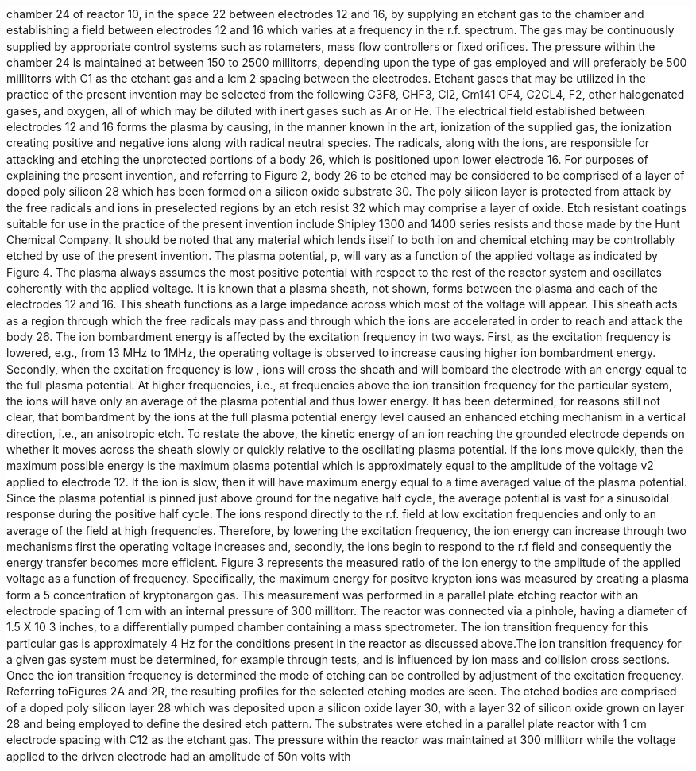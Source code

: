 chamber 24 of reactor 10, in the space 22 between electrodes 12 and 16, by supplying an etchant gas to the chamber and establishing a field between electrodes 12 and 16 which varies at a frequency in the r.f. spectrum. The gas may be continuously supplied by appropriate control systems such as rotameters, mass flow controllers or fixed orifices. The pressure within the chamber 24 is maintained at between 150 to 2500 millitorrs, depending upon the type of gas employed and will preferably be 500 millitorrs with C1 as the etchant gas and a lcm 2 spacing between the electrodes. Etchant gases that may be utilized in the practice of the present invention may be selected from the following C3F8, CHF3, Cl2, Cm141 CF4, C2CL4, F2, other halogenated gases, and oxygen, all of which may be diluted with inert gases such as Ar or He. The electrical field established between electrodes 12 and 16 forms the plasma by causing, in the manner known in the art, ionization of the supplied gas, the ionization creating positive and negative ions along with radical neutral species. The radicals, along with the ions, are responsible for attacking and etching the unprotected portions of a body 26, which is positioned upon lower electrode 16. For purposes of explaining the present invention, and referring to Figure 2, body 26 to be etched may be considered to be comprised of a layer of doped poly silicon 28 which has been formed on a silicon oxide substrate 30. The poly silicon layer is protected from attack by the free radicals and ions in preselected regions by an etch resist 32 which may comprise a layer of oxide. Etch resistant coatings suitable for use in the practice of the present invention include Shipley 1300 and 1400 series resists and those made by the Hunt Chemical Company. It should be noted that any material which lends itself to both ion and chemical etching may be controllably etched by use of the present invention. The plasma potential, p, will vary as a function of the applied voltage as indicated by Figure 4. The plasma always assumes the most positive potential with respect to the rest of the reactor system and oscillates coherently with the applied voltage. It is known that a plasma sheath, not shown, forms between the plasma and each of the electrodes 12 and 16. This sheath functions as a large impedance across which most of the voltage will appear. This sheath acts as a region through which the free radicals may pass and through which the ions are accelerated in order to reach and attack the body 26. The ion bombardment energy is affected by the excitation frequency in two ways. First, as the excitation frequency is lowered, e.g., from 13 MHz to 1MHz, the operating voltage is observed to increase causing higher ion bombardment energy. Secondly, when the excitation frequency is low , ions will cross the sheath and will bombard the electrode with an energy equal to the full plasma potential. At higher frequencies, i.e., at frequencies above the ion transition frequency for the particular system, the ions will have only an average of the plasma potential and thus lower energy. It has been determined, for reasons still not clear, that bombardment by the ions at the full plasma potential energy level caused an enhanced etching mechanism in a vertical direction, i.e., an anisotropic etch. To restate the above, the kinetic energy of an ion reaching the grounded electrode depends on whether it moves across the sheath slowly or quickly relative to the oscillating plasma potential. If the ions move quickly, then the maximum possible energy is the maximum plasma potential which is approximately equal to the amplitude of the voltage v2 applied to electrode 12. If the ion is slow, then it will have maximum energy equal to a time averaged value of the plasma potential. Since the plasma potential is pinned just above ground for the negative half cycle, the average potential is vast for a sinusoidal response during the positive half cycle. The ions respond directly to the r.f. field at low excitation frequencies and only to an average of the field at high frequencies. Therefore, by lowering the excitation frequency, the ion energy can increase through two mechanisms first the operating voltage increases and, secondly, the ions begin to respond to the r.f field and consequently the energy transfer becomes more efficient. Figure 3 represents the measured ratio of the ion energy to the amplitude of the applied voltage as a function of frequency. Specifically, the maximum energy for positve krypton ions was measured by creating a plasma form a 5 concentration of kryptonargon gas. This measurement was performed in a parallel plate etching reactor with an electrode spacing of 1 cm with an internal pressure of 300 millitorr. The reactor was connected via a pinhole, having a diameter of 1.5 X 10 3 inches, to a differentially pumped chamber containing a mass spectrometer. The ion transition frequency for this particular gas is approximately 4 Hz for the conditions present in the reactor as discussed above.The ion transition frequency for a given gas system must be determined, for example through tests, and is influenced by ion mass and collision cross sections. Once the ion transition frequency is determined the mode of etching can be controlled by adjustment of the excitation frequency. Referring toFigures 2A and 2R, the resulting profiles for the selected etching modes are seen. The etched bodies are comprised of a doped poly silicon layer 28 which was deposited upon a silicon oxide layer 30, with a layer 32 of silicon oxide grown on layer 28 and being employed to define the desired etch pattern. The substrates were etched in a parallel plate reactor with 1 cm electrode spacing with C12 as the etchant gas. The pressure within the reactor was maintained at 300 millitorr while the voltage applied to the driven electrode had an amplitude of 50n volts with
